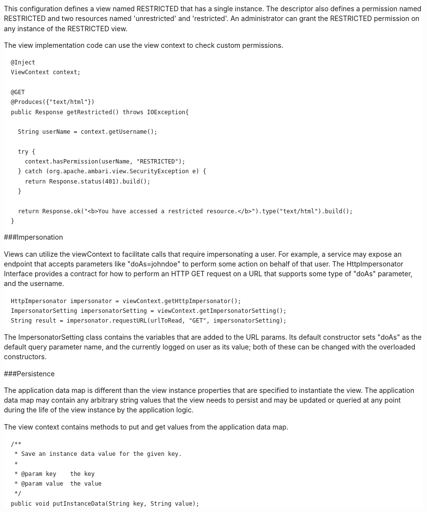 This configuration defines a view named RESTRICTED that has a single instance.  The descriptor also defines a permission named RESTRICTED and two resources named 'unrestricted' and 'restricted'.
An administrator can grant the RESTRICTED permission on any instance of the RESTRICTED view.  

The view implementation code can use the view context to check custom permissions.
 
            
      @Inject
      ViewContext context;
      
      @GET
      @Produces({"text/html"})
      public Response getRestricted() throws IOException{
    
        String userName = context.getUsername();
    
        try {
          context.hasPermission(userName, "RESTRICTED");
        } catch (org.apache.ambari.view.SecurityException e) {
          return Response.status(401).build();
        }
    
        return Response.ok("<b>You have accessed a restricted resource.</b>").type("text/html").build();
      } 

###Impersonation

Views can utilize the viewContext to facilitate calls that require impersonating a user. For example, a service may expose an endpoint that accepts parameters like "doAs=johndoe" to perform some action on behalf of that user.
The HttpImpersonator Interface provides a contract for how to perform an HTTP GET request on a URL that supports some type of "doAs" parameter, and the username.

      HttpImpersonator impersonator = viewContext.getHttpImpersonator();
      ImpersonatorSetting impersonatorSetting = viewContext.getImpersonatorSetting();
      String result = impersonator.requestURL(urlToRead, "GET", impersonatorSetting);

The ImpersonatorSetting class contains the variables that are added to the URL params. Its default constructor sets "doAs" as the default query parameter name, and the currently logged on user as its value; both of these can be changed with the overloaded constructors.

###Persistence

The application data map is different than the view instance properties that are specified to instantiate the view.  The application data map may contain any arbitrary string values that the view needs to persist and may be updated or queried at any point during the life of the view instance by the application logic. 

The view context contains methods to put and get values from the application data map.

      /**
       * Save an instance data value for the given key.
       *
       * @param key    the key
       * @param value  the value
       */
      public void putInstanceData(String key, String value);
      